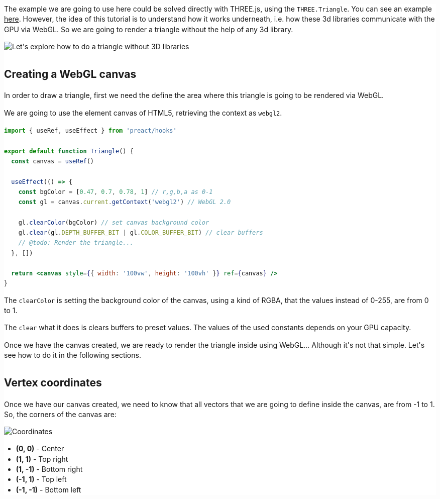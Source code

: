 The example we are going to use here could be solved directly with THREE.js, using the `THREE.Triangle`. You can see an example [here](https://stackoverflow.com/a/29843694/4467741). However, the idea of this tutorial is to understand how it works underneath, i.e. how these 3d libraries communicate with the GPU via WebGL. So we are going to render a triangle without the help of any 3d library.

<img style="max-width: 600px" src="/images/blog-images/3dlibraries_underthehood.png" class="center" alt="Let's explore how to do a triangle without 3D libraries" />

## Creating a WebGL canvas

In order to draw a triangle, first we need the define the area where this triangle is going to be rendered via WebGL.

We are going to use the element canvas of HTML5, retrieving the context as `webgl2`.

```jsx
import { useRef, useEffect } from 'preact/hooks'

export default function Triangle() {
  const canvas = useRef()

  useEffect(() => {
    const bgColor = [0.47, 0.7, 0.78, 1] // r,g,b,a as 0-1
    const gl = canvas.current.getContext('webgl2') // WebGL 2.0

    gl.clearColor(bgColor) // set canvas background color
    gl.clear(gl.DEPTH_BUFFER_BIT | gl.COLOR_BUFFER_BIT) // clear buffers
    // @todo: Render the triangle...
  }, [])

  return <canvas style={{ width: '100vw', height: '100vh' }} ref={canvas} />
}
```

The `clearColor` is setting the background color of the canvas, using a kind of RGBA, that the values instead of 0-255, are from 0 to 1.

The `clear` what it does is clears buffers to preset values. The values of the used constants depends on your GPU capacity.

Once we have the canvas created, we are ready to render the triangle inside using WebGL... Although it's not that simple. Let's see how to do it in the following sections.

## Vertex coordinates

Once we have our canvas created, we need to know that all vectors that we are going to define inside the canvas, are from -1 to 1. So, the corners of the canvas are:

<img style="max-width: 400px" src="/images/blog-images/coordinates-webgl.png" alt="Coordinates" class="center" />

- **(0, 0)** - Center
- **(1, 1)** - Top right
- **(1, -1)** - Bottom right
- **(-1, 1)** - Top left
- **(-1, -1)** - Bottom left
